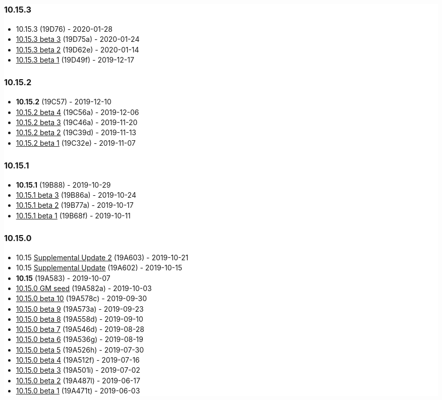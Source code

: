 ### 10.15.3

- 10.15.3 (19D76) - 2020-01-28
- [10.15.3 beta 3](https://developer.apple.com/documentation/macos_release_notes/macos_catalina_10_15_3_beta_3_release_notes/) (19D75a) - 2020-01-24
- [10.15.3 beta 2](https://developer.apple.com/documentation/macos_release_notes/macos_catalina_10_15_3_beta_2_release_notes/) (19D62e) - 2020-01-14
- [10.15.3 beta 1](https://developer.apple.com/documentation/macos_release_notes/macos_catalina_10_15_3_beta_release_notes/) (19D49f) - 2019-12-17

### 10.15.2

- **10.15.2** (19C57) - 2019-12-10
- [10.15.2 beta 4](https://developer.apple.com/documentation/macos_release_notes/macos_catalina_10_15_2_beta_4_release_notes/) (19C56a) - 2019-12-06
- [10.15.2 beta 3](https://developer.apple.com/documentation/macos_release_notes/macos_catalina_10_15_2_beta_3_release_notes/) (19C46a) - 2019-11-20
- [10.15.2 beta 2](https://developer.apple.com/documentation/macos_release_notes/macos_catalina_10_15_2_beta_2_release_notes/) (19C39d) - 2019-11-13
- [10.15.2 beta 1](https://developer.apple.com/documentation/macos_release_notes/macos_catalina_10_15_2_beta_release_notes/) (19C32e) - 2019-11-07

### 10.15.1

- **10.15.1** (19B88) - 2019-10-29
- [10.15.1 beta 3](https://developer.apple.com/documentation/macos_release_notes/macos_catalina_10_15_1_beta_3_release_notes/) (19B86a) - 2019-10-24
- [10.15.1 beta 2](https://developer.apple.com/documentation/macos_release_notes/macos_catalina_10_15_1_beta_2_release_notes/) (19B77a) - 2019-10-17
- [10.15.1 beta 1](https://developer.apple.com/documentation/macos_release_notes/macos_catalina_10_15_1_beta_release_notes/) (19B68f) - 2019-10-11

### 10.15.0

- 10.15 [Supplemental Update 2](https://www.macrumors.com/2019/10/21/apple-revised-catalina-update/) (19A603) - 2019-10-21
- 10.15 [Supplemental Update](https://mrmacintosh.com/macos-catalina-10-15-supplemental-update-released/) (19A602) - 2019-10-15
- **10.15** (19A583) - 2019-10-07
- [10.15.0 GM seed](https://developer.apple.com/documentation/macos_release_notes/macos_catalina_10_15_release_notes) (19A582a) - 2019-10-03
- [10.15.0 beta 10](https://developer.apple.com/documentation/macos_release_notes/macos_catalina_10_15_beta_10_release_notes) (19A578c) - 2019-09-30
- [10.15.0 beta 9](https://developer.apple.com/documentation/macos_release_notes/macos_catalina_10_15_beta_9_release_notes) (19A573a) - 2019-09-23
- [10.15.0 beta 8](https://developer.apple.com/documentation/macos_release_notes/macos_catalina_10_15_beta_8_release_notes) (19A558d) - 2019-09-10
- [10.15.0 beta 7](https://developer.apple.com/documentation/macos_release_notes/macos_catalina_10_15_beta_7_release_notes) (19A546d) - 2019-08-28
- [10.15.0 beta 6](https://developer.apple.com/documentation/macos_release_notes/macos_catalina_10_15_beta_6_release_notes) (19A536g) - 2019-08-19
- [10.15.0 beta 5](https://developer.apple.com/documentation/macos_release_notes/macos_catalina_10_15_beta_5_release_notes) (19A526h) - 2019-07-30
- [10.15.0 beta 4](https://developer.apple.com/documentation/macos_release_notes/macos_catalina_10_15_beta_4_release_notes) (19A512f) - 2019-07-16
- [10.15.0 beta 3](https://developer.apple.com/documentation/macos_release_notes/macos_catalina_10_15_beta_3_release_notes) (19A501i) - 2019-07-02
- [10.15.0 beta 2](https://developer.apple.com/documentation/macos_release_notes/macos_catalina_10_15_beta_2_release_notes) (19A487l) - 2019-06-17
- [10.15.0 beta 1](https://developer.apple.com/documentation/macos_release_notes/macos_10_15_beta_release_notes/) (19A471t) - 2019-06-03
